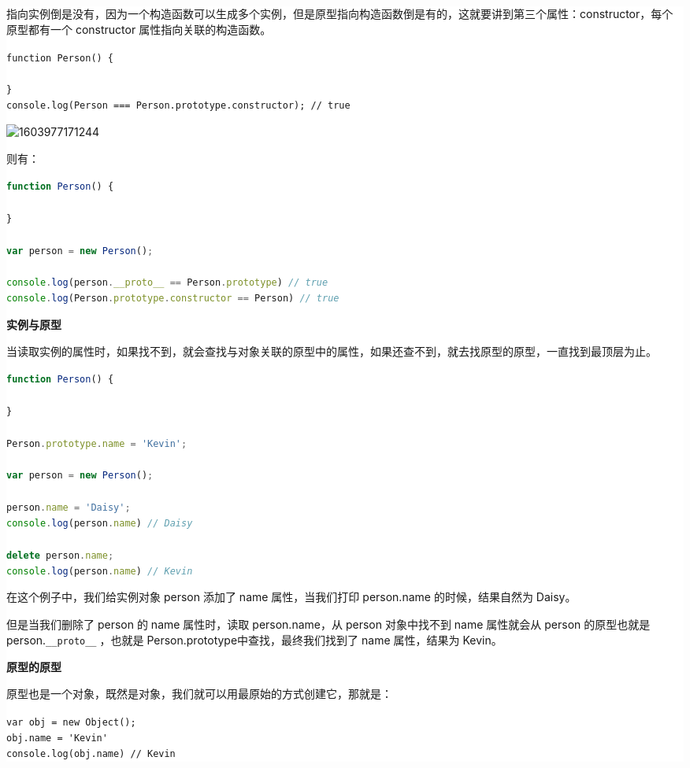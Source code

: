 指向实例倒是没有，因为一个构造函数可以生成多个实例，但是原型指向构造函数倒是有的，这就要讲到第三个属性：constructor，每个原型都有一个 constructor 属性指向关联的构造函数。

```JS
function Person() {

}
console.log(Person === Person.prototype.constructor); // true
```

![1603977171244](C:\Users\Meng\AppData\Roaming\Typora\typora-user-images\1603977171244.png)

则有：

```js
function Person() {

}

var person = new Person();

console.log(person.__proto__ == Person.prototype) // true
console.log(Person.prototype.constructor == Person) // true
```

**实例与原型**

当读取实例的属性时，如果找不到，就会查找与对象关联的原型中的属性，如果还查不到，就去找原型的原型，一直找到最顶层为止。

```js
function Person() {

}

Person.prototype.name = 'Kevin';

var person = new Person();

person.name = 'Daisy';
console.log(person.name) // Daisy

delete person.name;
console.log(person.name) // Kevin
```

在这个例子中，我们给实例对象 person 添加了 name 属性，当我们打印 person.name 的时候，结果自然为 Daisy。

但是当我们删除了 person 的 name 属性时，读取 person.name，从 person 对象中找不到 name 属性就会从 person 的原型也就是 person.`__proto__` ，也就是 Person.prototype中查找，最终我们找到了 name 属性，结果为 Kevin。



**原型的原型**

原型也是一个对象，既然是对象，我们就可以用最原始的方式创建它，那就是：

```
var obj = new Object();
obj.name = 'Kevin'
console.log(obj.name) // Kevin
```
